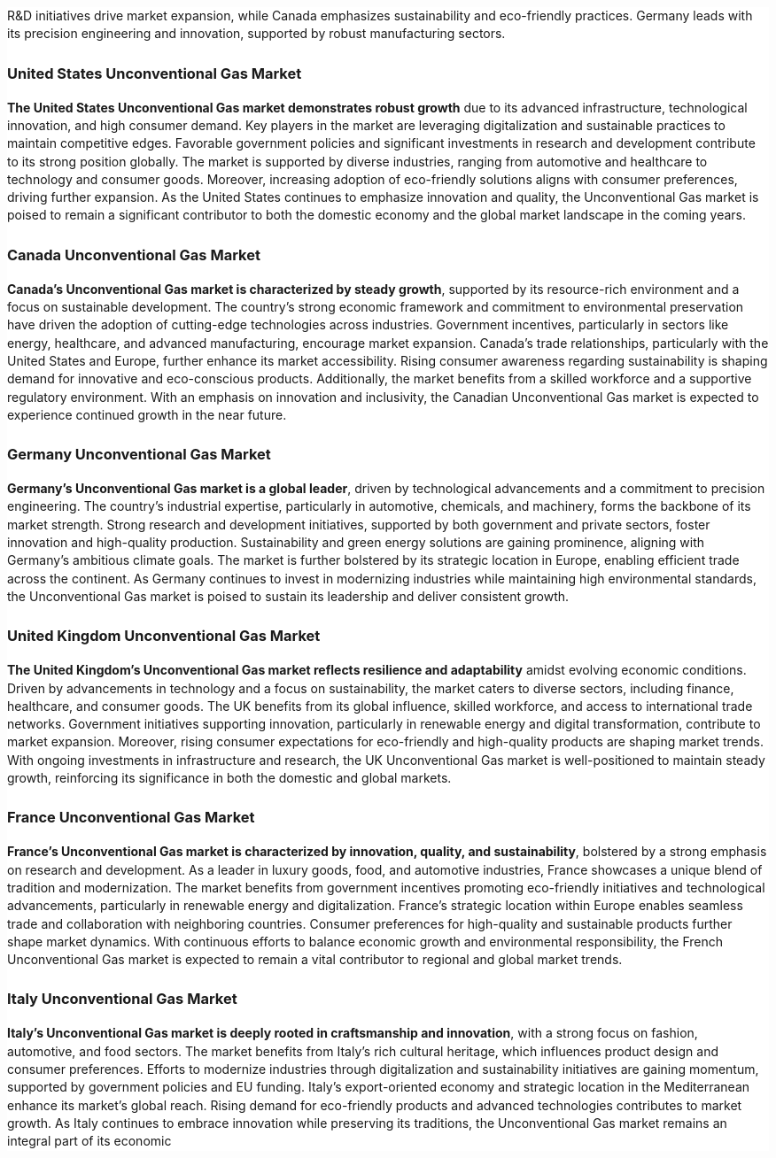 R&amp;D initiatives drive market expansion, while Canada emphasizes sustainability and eco-friendly practices. Germany leads with its precision engineering and innovation, supported by robust manufacturing sectors.</span></em></p></blockquote><h3><strong>United States Unconventional Gas Market</strong></h3><p><strong>The United States Unconventional Gas market demonstrates robust growth</strong> due to its advanced infrastructure, technological innovation, and high consumer demand. Key players in the market are leveraging digitalization and sustainable practices to maintain competitive edges. Favorable government policies and significant investments in research and development contribute to its strong position globally. The market is supported by diverse industries, ranging from automotive and healthcare to technology and consumer goods. Moreover, increasing adoption of eco-friendly solutions aligns with consumer preferences, driving further expansion. As the United States continues to emphasize innovation and quality, the Unconventional Gas market is poised to remain a significant contributor to both the domestic economy and the global market landscape in the coming years.</p><h3><strong>Canada Unconventional Gas Market</strong></h3><p><strong>Canada&rsquo;s Unconventional Gas market is characterized by steady growth</strong>, supported by its resource-rich environment and a focus on sustainable development. The country&rsquo;s strong economic framework and commitment to environmental preservation have driven the adoption of cutting-edge technologies across industries. Government incentives, particularly in sectors like energy, healthcare, and advanced manufacturing, encourage market expansion. Canada&rsquo;s trade relationships, particularly with the United States and Europe, further enhance its market accessibility. Rising consumer awareness regarding sustainability is shaping demand for innovative and eco-conscious products. Additionally, the market benefits from a skilled workforce and a supportive regulatory environment. With an emphasis on innovation and inclusivity, the Canadian Unconventional Gas market is expected to experience continued growth in the near future.</p><h3><strong>Germany Unconventional Gas Market</strong></h3><p><strong>Germany&rsquo;s Unconventional Gas market is a global leader</strong>, driven by technological advancements and a commitment to precision engineering. The country&rsquo;s industrial expertise, particularly in automotive, chemicals, and machinery, forms the backbone of its market strength. Strong research and development initiatives, supported by both government and private sectors, foster innovation and high-quality production. Sustainability and green energy solutions are gaining prominence, aligning with Germany&rsquo;s ambitious climate goals. The market is further bolstered by its strategic location in Europe, enabling efficient trade across the continent. As Germany continues to invest in modernizing industries while maintaining high environmental standards, the Unconventional Gas market is poised to sustain its leadership and deliver consistent growth.</p><h3><strong>United Kingdom Unconventional Gas Market</strong></h3><p><strong>The United Kingdom&rsquo;s Unconventional Gas market reflects resilience and adaptability</strong> amidst evolving economic conditions. Driven by advancements in technology and a focus on sustainability, the market caters to diverse sectors, including finance, healthcare, and consumer goods. The UK benefits from its global influence, skilled workforce, and access to international trade networks. Government initiatives supporting innovation, particularly in renewable energy and digital transformation, contribute to market expansion. Moreover, rising consumer expectations for eco-friendly and high-quality products are shaping market trends. With ongoing investments in infrastructure and research, the UK Unconventional Gas market is well-positioned to maintain steady growth, reinforcing its significance in both the domestic and global markets.</p><h3><strong>France Unconventional Gas Market</strong></h3><p><strong>France&rsquo;s Unconventional Gas market is characterized by innovation, quality, and sustainability</strong>, bolstered by a strong emphasis on research and development. As a leader in luxury goods, food, and automotive industries, France showcases a unique blend of tradition and modernization. The market benefits from government incentives promoting eco-friendly initiatives and technological advancements, particularly in renewable energy and digitalization. France&rsquo;s strategic location within Europe enables seamless trade and collaboration with neighboring countries. Consumer preferences for high-quality and sustainable products further shape market dynamics. With continuous efforts to balance economic growth and environmental responsibility, the French Unconventional Gas market is expected to remain a vital contributor to regional and global market trends.</p><h3><strong>Italy Unconventional Gas Market</strong></h3><p><strong>Italy&rsquo;s Unconventional Gas market is deeply rooted in craftsmanship and innovation</strong>, with a strong focus on fashion, automotive, and food sectors. The market benefits from Italy&rsquo;s rich cultural heritage, which influences product design and consumer preferences. Efforts to modernize industries through digitalization and sustainability initiatives are gaining momentum, supported by government policies and EU funding. Italy&rsquo;s export-oriented economy and strategic location in the Mediterranean enhance its market&rsquo;s global reach. Rising demand for eco-friendly products and advanced technologies contributes to market growth. As Italy continues to embrace innovation while preserving its traditions, the Unconventional Gas market remains an integral part of its economic